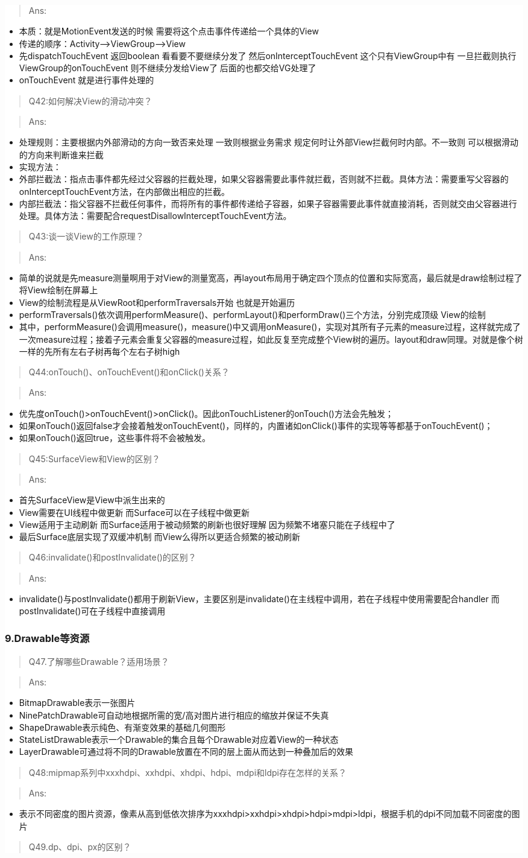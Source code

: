 >Ans:
* 本质：就是MotionEvent发送的时候 需要将这个点击事件传递给一个具体的View
* 传递的顺序：Activity-->ViewGroup-->View 
* 先dispatchTouchEvent 返回boolean 看看要不要继续分发了 然后onInterceptTouchEvent 这个只有ViewGroup中有 一旦拦截则执行ViewGroup的onTouchEvent
则不继续分发给View了 后面的也都交给VG处理了 
* onTouchEvent 就是进行事件处理的
>Q42:如何解决View的滑动冲突？

>Ans:
* 处理规则：主要根据内外部滑动的方向一致否来处理 一致则根据业务需求 规定何时让外部View拦截何时内部。不一致则 可以根据滑动的方向来判断谁来拦截
* 实现方法：
* 外部拦截法：指点击事件都先经过父容器的拦截处理，如果父容器需要此事件就拦截，否则就不拦截。具体方法：需要重写父容器的onInterceptTouchEvent方法，在内部做出相应的拦截。
* 内部拦截法：指父容器不拦截任何事件，而将所有的事件都传递给子容器，如果子容器需要此事件就直接消耗，否则就交由父容器进行处理。具体方法：需要配合requestDisallowInterceptTouchEvent方法。
>Q43:谈一谈View的工作原理？

>Ans:
* 简单的说就是先measure测量啊用于对View的测量宽高，再layout布局用于确定四个顶点的位置和实际宽高，最后就是draw绘制过程了将View绘制在屏幕上
* View的绘制流程是从ViewRoot和performTraversals开始 也就是开始遍历
* performTraversals()依次调用performMeasure()、performLayout()和performDraw()三个方法，分别完成顶级 View的绘制
* 其中，performMeasure()会调用measure()，measure()中又调用onMeasure()，实现对其所有子元素的measure过程，这样就完成了一次measure过程；接着子元素会重复父容器的measure过程，如此反复至完成整个View树的遍历。layout和draw同理。对就是像个树一样的先所有左右子树再每个左右子树high
>Q44:onTouch()、onTouchEvent()和onClick()关系？

>Ans:
* 优先度onTouch()>onTouchEvent()>onClick()。因此onTouchListener的onTouch()方法会先触发；
* 如果onTouch()返回false才会接着触发onTouchEvent()，同样的，内置诸如onClick()事件的实现等等都基于onTouchEvent()；
* 如果onTouch()返回true，这些事件将不会被触发。
>Q45:SurfaceView和View的区别？

>Ans:
* 首先SurfaceView是View中派生出来的
* View需要在UI线程中做更新 而Surface可以在子线程中做更新
* View适用于主动刷新 而Surface适用于被动频繁的刷新也很好理解 因为频繁不堵塞只能在子线程中了
* 最后Surface底层实现了双缓冲机制 而View么得所以更适合频繁的被动刷新
>Q46:invalidate()和postInvalidate()的区别？

>Ans:
* invalidate()与postInvalidate()都用于刷新View，主要区别是invalidate()在主线程中调用，若在子线程中使用需要配合handler
而postInvalidate()可在子线程中直接调用

### 9.Drawable等资源
>Q47.了解哪些Drawable？适用场景？

>Ans:
* BitmapDrawable表示一张图片
* NinePatchDrawable可自动地根据所需的宽/高对图片进行相应的缩放并保证不失真
* ShapeDrawable表示纯色、有渐变效果的基础几何图形
* StateListDrawable表示一个Drawable的集合且每个Drawable对应着View的一种状态
* LayerDrawable可通过将不同的Drawable放置在不同的层上面从而达到一种叠加后的效果
>Q48:mipmap系列中xxxhdpi、xxhdpi、xhdpi、hdpi、mdpi和ldpi存在怎样的关系？

>Ans:
* 表示不同密度的图片资源，像素从高到低依次排序为xxxhdpi>xxhdpi>xhdpi>hdpi>mdpi>ldpi，根据手机的dpi不同加载不同密度的图片
>Q49.dp、dpi、px的区别？
